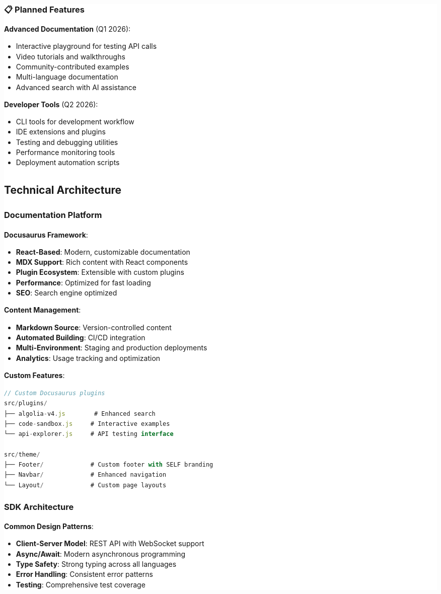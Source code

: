 ### 📋 Planned Features

**Advanced Documentation** (Q1 2026):
- Interactive playground for testing API calls
- Video tutorials and walkthroughs
- Community-contributed examples
- Multi-language documentation
- Advanced search with AI assistance

**Developer Tools** (Q2 2026):
- CLI tools for development workflow
- IDE extensions and plugins
- Testing and debugging utilities
- Performance monitoring tools
- Deployment automation scripts

## Technical Architecture

### Documentation Platform

**Docusaurus Framework**:
- **React-Based**: Modern, customizable documentation
- **MDX Support**: Rich content with React components
- **Plugin Ecosystem**: Extensible with custom plugins
- **Performance**: Optimized for fast loading
- **SEO**: Search engine optimized

**Content Management**:
- **Markdown Source**: Version-controlled content
- **Automated Building**: CI/CD integration
- **Multi-Environment**: Staging and production deployments
- **Analytics**: Usage tracking and optimization

**Custom Features**:
```javascript
// Custom Docusaurus plugins
src/plugins/
├── algolia-v4.js        # Enhanced search
├── code-sandbox.js     # Interactive examples
└── api-explorer.js     # API testing interface

src/theme/
├── Footer/             # Custom footer with SELF branding
├── Navbar/             # Enhanced navigation
└── Layout/             # Custom page layouts
```

### SDK Architecture

**Common Design Patterns**:
- **Client-Server Model**: REST API with WebSocket support
- **Async/Await**: Modern asynchronous programming
- **Type Safety**: Strong typing across all languages
- **Error Handling**: Consistent error patterns
- **Testing**: Comprehensive test coverage
